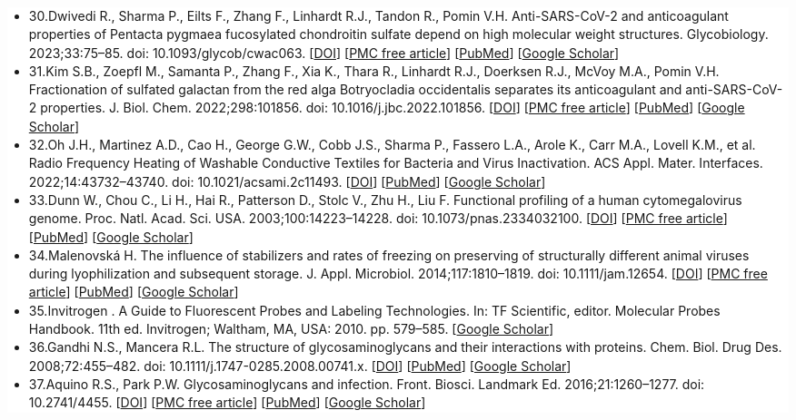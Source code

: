 * 30.Dwivedi R., Sharma P., Eilts F., Zhang F., Linhardt R.J., Tandon R., Pomin V.H. Anti-SARS-CoV-2 and anticoagulant properties of Pentacta pygmaea fucosylated chondroitin sulfate depend on high molecular weight structures. Glycobiology. 2023;33:75–85. doi: 10.1093/glycob/cwac063. [[DOI](https://doi.org/10.1093/glycob/cwac063)] [[PMC free article](/articles/PMC9829039/)] [[PubMed](https://pubmed.ncbi.nlm.nih.gov/36136750/)] [[Google Scholar](https://scholar.google.com/scholar_lookup?journal=Glycobiology&title=Anti-SARS-CoV-2%20and%20anticoagulant%20properties%20of%20Pentacta%20pygmaea%20fucosylated%20chondroitin%20sulfate%20depend%20on%20high%20molecular%20weight%20structures&author=R.%20Dwivedi&author=P.%20Sharma&author=F.%20Eilts&author=F.%20Zhang&author=R.J.%20Linhardt&volume=33&publication_year=2023&pages=75-85&pmid=36136750&doi=10.1093/glycob/cwac063&)]
* 31.Kim S.B., Zoepfl M., Samanta P., Zhang F., Xia K., Thara R., Linhardt R.J., Doerksen R.J., McVoy M.A., Pomin V.H. Fractionation of sulfated galactan from the red alga Botryocladia occidentalis separates its anticoagulant and anti-SARS-CoV-2 properties. J. Biol. Chem. 2022;298:101856. doi: 10.1016/j.jbc.2022.101856. [[DOI](https://doi.org/10.1016/j.jbc.2022.101856)] [[PMC free article](/articles/PMC8940257/)] [[PubMed](https://pubmed.ncbi.nlm.nih.gov/35337800/)] [[Google Scholar](https://scholar.google.com/scholar_lookup?journal=J.%20Biol.%20Chem.&title=Fractionation%20of%20sulfated%20galactan%20from%20the%20red%20alga%20Botryocladia%20occidentalis%20separates%20its%20anticoagulant%20and%20anti-SARS-CoV-2%20properties&author=S.B.%20Kim&author=M.%20Zoepfl&author=P.%20Samanta&author=F.%20Zhang&author=K.%20Xia&volume=298&publication_year=2022&pages=101856&pmid=35337800&doi=10.1016/j.jbc.2022.101856&)]
* 32.Oh J.H., Martinez A.D., Cao H., George G.W., Cobb J.S., Sharma P., Fassero L.A., Arole K., Carr M.A., Lovell K.M., et al. Radio Frequency Heating of Washable Conductive Textiles for Bacteria and Virus Inactivation. ACS Appl. Mater. Interfaces. 2022;14:43732–43740. doi: 10.1021/acsami.2c11493. [[DOI](https://doi.org/10.1021/acsami.2c11493)] [[PubMed](https://pubmed.ncbi.nlm.nih.gov/36121103/)] [[Google Scholar](https://scholar.google.com/scholar_lookup?journal=ACS%20Appl.%20Mater.%20Interfaces&title=Radio%20Frequency%20Heating%20of%20Washable%20Conductive%20Textiles%20for%20Bacteria%20and%20Virus%20Inactivation&author=J.H.%20Oh&author=A.D.%20Martinez&author=H.%20Cao&author=G.W.%20George&author=J.S.%20Cobb&volume=14&publication_year=2022&pages=43732-43740&pmid=36121103&doi=10.1021/acsami.2c11493&)]
* 33.Dunn W., Chou C., Li H., Hai R., Patterson D., Stolc V., Zhu H., Liu F. Functional profiling of a human cytomegalovirus genome. Proc. Natl. Acad. Sci. USA. 2003;100:14223–14228. doi: 10.1073/pnas.2334032100. [[DOI](https://doi.org/10.1073/pnas.2334032100)] [[PMC free article](/articles/PMC283573/)] [[PubMed](https://pubmed.ncbi.nlm.nih.gov/14623981/)] [[Google Scholar](https://scholar.google.com/scholar_lookup?journal=Proc.%20Natl.%20Acad.%20Sci.%20USA&title=Functional%20profiling%20of%20a%20human%20cytomegalovirus%20genome&author=W.%20Dunn&author=C.%20Chou&author=H.%20Li&author=R.%20Hai&author=D.%20Patterson&volume=100&publication_year=2003&pages=14223-14228&pmid=14623981&doi=10.1073/pnas.2334032100&)]
* 34.Malenovská H. The influence of stabilizers and rates of freezing on preserving of structurally different animal viruses during lyophilization and subsequent storage. J. Appl. Microbiol. 2014;117:1810–1819. doi: 10.1111/jam.12654. [[DOI](https://doi.org/10.1111/jam.12654)] [[PMC free article](/articles/PMC7166340/)] [[PubMed](https://pubmed.ncbi.nlm.nih.gov/25250638/)] [[Google Scholar](https://scholar.google.com/scholar_lookup?journal=J.%20Appl.%20Microbiol.&title=The%20influence%20of%20stabilizers%20and%20rates%20of%20freezing%20on%20preserving%20of%20structurally%20different%20animal%20viruses%20during%20lyophilization%20and%20subsequent%20storage&author=H.%20Malenovsk%C3%A1&volume=117&publication_year=2014&pages=1810-1819&pmid=25250638&doi=10.1111/jam.12654&)]
* 35.Invitrogen . A Guide to Fluorescent Probes and Labeling Technologies. In: TF Scientific, editor. Molecular Probes Handbook. 11th ed. Invitrogen; Waltham, MA, USA: 2010. pp. 579–585. [[Google Scholar](https://scholar.google.com/scholar_lookup?title=Molecular%20Probes%20Handbook&publication_year=2010&)]
* 36.Gandhi N.S., Mancera R.L. The structure of glycosaminoglycans and their interactions with proteins. Chem. Biol. Drug Des. 2008;72:455–482. doi: 10.1111/j.1747-0285.2008.00741.x. [[DOI](https://doi.org/10.1111/j.1747-0285.2008.00741.x)] [[PubMed](https://pubmed.ncbi.nlm.nih.gov/19090915/)] [[Google Scholar](https://scholar.google.com/scholar_lookup?journal=Chem.%20Biol.%20Drug%20Des.&title=The%20structure%20of%20glycosaminoglycans%20and%20their%20interactions%20with%20proteins&author=N.S.%20Gandhi&author=R.L.%20Mancera&volume=72&publication_year=2008&pages=455-482&pmid=19090915&doi=10.1111/j.1747-0285.2008.00741.x&)]
* 37.Aquino R.S., Park P.W. Glycosaminoglycans and infection. Front. Biosci. Landmark Ed. 2016;21:1260–1277. doi: 10.2741/4455. [[DOI](https://doi.org/10.2741/4455)] [[PMC free article](/articles/PMC4975577/)] [[PubMed](https://pubmed.ncbi.nlm.nih.gov/27100505/)] [[Google Scholar](https://scholar.google.com/scholar_lookup?journal=Front.%20Biosci.%20Landmark%20Ed.&title=Glycosaminoglycans%20and%20infection&author=R.S.%20Aquino&author=P.W.%20Park&volume=21&publication_year=2016&pages=1260-1277&pmid=27100505&doi=10.2741/4455&)]